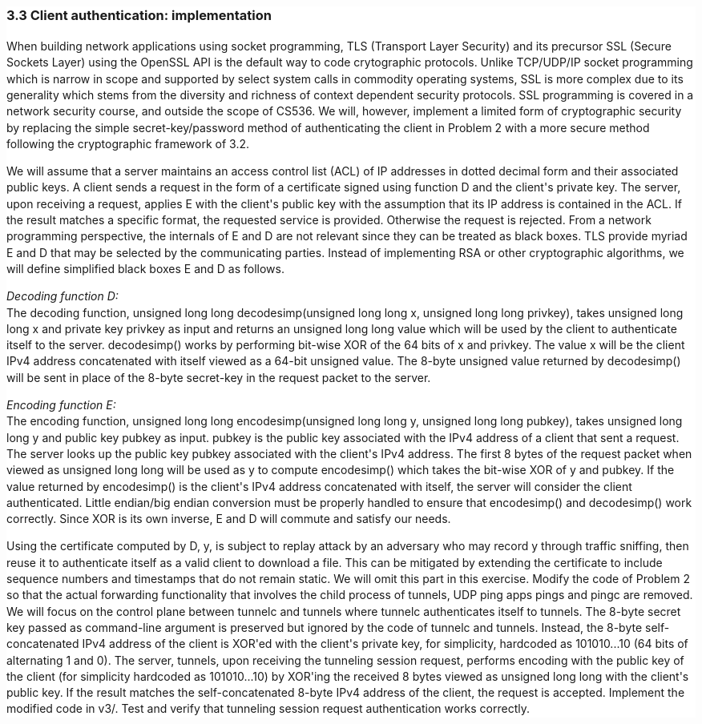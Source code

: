 ### 3.3 Client authentication: implementation
When building network applications using socket programming, TLS (Transport Layer Security) and its precursor SSL (Secure Sockets Layer) using the OpenSSL API is the default way to code crytographic protocols. Unlike TCP/UDP/IP socket programming which is narrow in scope and supported by select system calls in commodity operating systems, SSL is more complex due to its generality which stems from the diversity and richness of context dependent security protocols. SSL programming is covered in a network security course, and outside the scope of CS536. We will, however, implement a limited form of cryptographic security by replacing the simple secret-key/password method of authenticating the client in Problem 2 with a more secure method following the cryptographic framework of 3.2.

We will assume that a server maintains an access control list (ACL) of IP addresses in dotted decimal form and their associated public keys. A client sends a request in the form of a certificate signed using function D and the client's private key. The server, upon receiving a request, applies E with the client's public key with the assumption that its IP address is contained in the ACL. If the result matches a specific format, the requested service is provided. Otherwise the request is rejected. From a network programming perspective, the internals of E and D are not relevant since they can be treated as black boxes. TLS provide myriad E and D that may be selected by the communicating parties. Instead of implementing RSA or other cryptographic algorithms, we will define simplified black boxes E and D as follows.

_Decoding function D:_  
The decoding function, unsigned long long decodesimp(unsigned long long x, unsigned long long privkey), takes unsigned long long x and private key privkey as input and returns an unsigned long long value which will be used by the client to authenticate itself to the server. decodesimp() works by performing bit-wise XOR of the 64 bits of x and privkey. The value x will be the client IPv4 address concatenated with itself viewed as a 64-bit unsigned value. The 8-byte unsigned value returned by decodesimp() will be sent in place of the 8-byte secret-key in the request packet to the server.

_Encoding function E:_  
The encoding function, unsigned long long encodesimp(unsigned long long y, unsigned long long pubkey), takes unsigned long long y and public key pubkey as input. pubkey is the public key associated with the IPv4 address of a client that sent a request. The server looks up the public key pubkey associated with the client's IPv4 address. The first 8 bytes of the request packet when viewed as unsigned long long will be used as y to compute encodesimp() which takes the bit-wise XOR of y and pubkey. If the value returned by encodesimp() is the client's IPv4 address concatenated with itself, the server will consider the client authenticated. Little endian/big endian conversion must be properly handled to ensure that encodesimp() and decodesimp() work correctly. Since XOR is its own inverse, E and D will commute and satisfy our needs.

Using the certificate computed by D, y, is subject to replay attack by an adversary who may record y through traffic sniffing, then reuse it to authenticate itself as a valid client to download a file. This can be mitigated by extending the certificate to include sequence numbers and timestamps that do not remain static. We will omit this part in this exercise. Modify the code of Problem 2 so that the actual forwarding functionality that involves the child process of tunnels, UDP ping apps pings and pingc are removed. We will focus on the control plane between tunnelc and tunnels where tunnelc authenticates itself to tunnels. The 8-byte secret key passed as command-line argument is preserved but ignored by the code of tunnelc and tunnels. Instead, the 8-byte self-concatenated IPv4 address of the client is XOR'ed with the client's private key, for simplicity, hardcoded as 101010...10 (64 bits of alternating 1 and 0). The server, tunnels, upon receiving the tunneling session request, performs encoding with the public key of the client (for simplicity hardcoded as 101010...10) by XOR'ing the received 8 bytes viewed as unsigned long long with the client's public key. If the result matches the self-concatenated 8-byte IPv4 address of the client, the request is accepted. Implement the modified code in v3/. Test and verify that tunneling session request authentication works correctly.
